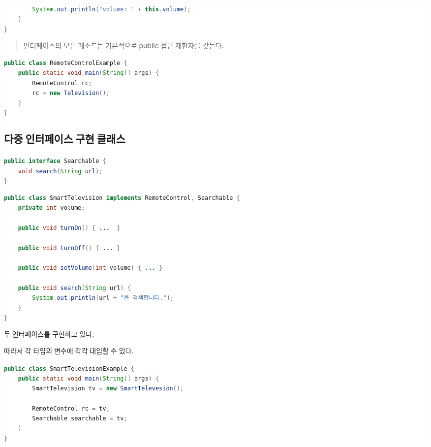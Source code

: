 ```java
		System.out.println("volume: " + this.volume);
	}
}
```

> 인터페이스의 모든 메소드는 기본적으로 public 접근 제한자를 갖는다.

```java
public class RemoteControlExample {
	public static void main(String[] args) {
		RemoteControl rc;
		rc = new Television();
	}
}
```

## 다중 인터페이스 구현 클래스

```java
public interface Searchable {
	void search(String url);
}
```

```java
public class SmartTelevision implements RemoteControl, Searchable {
	private int volume;
	
	public void turnOn() { ...	}
	
	public void turnOff() { ...	}
	
	public void setVolume(int volume) { ...	}
	
	public void search(String url) {
		System.out.println(url + "을 검색합니다.");
	}
}
```

두 인터페이스를 구현하고 있다.

따라서 각 타입의 변수에 각각 대입할 수 있다.

```java
public class SmartTelevisionExample {
	public static void main(String[] args) {
		SmartTelevision tv = new SmartTelevesion();
		
		RemoteControl rc = tv;
		Searchable searchable = tv;
	}
}
```
